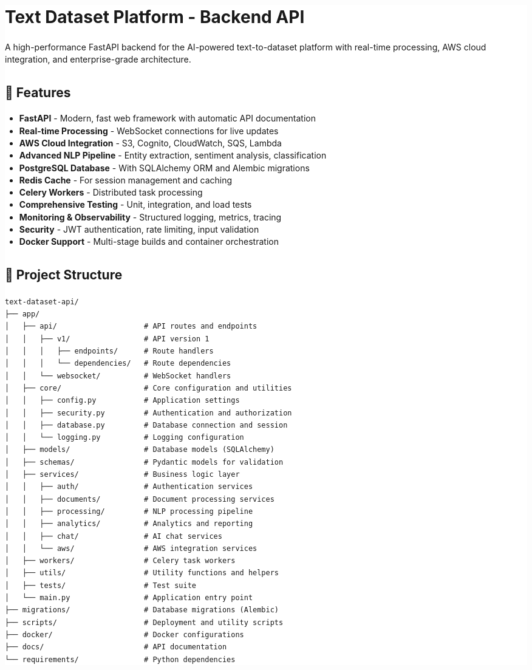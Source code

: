 # Text Dataset Platform - Backend API

A high-performance FastAPI backend for the AI-powered text-to-dataset platform with real-time processing, AWS cloud integration, and enterprise-grade architecture.

## 🚀 Features

- **FastAPI** - Modern, fast web framework with automatic API documentation
- **Real-time Processing** - WebSocket connections for live updates
- **AWS Cloud Integration** - S3, Cognito, CloudWatch, SQS, Lambda
- **Advanced NLP Pipeline** - Entity extraction, sentiment analysis, classification
- **PostgreSQL Database** - With SQLAlchemy ORM and Alembic migrations
- **Redis Cache** - For session management and caching
- **Celery Workers** - Distributed task processing
- **Comprehensive Testing** - Unit, integration, and load tests
- **Monitoring & Observability** - Structured logging, metrics, tracing
- **Security** - JWT authentication, rate limiting, input validation
- **Docker Support** - Multi-stage builds and container orchestration

## 📁 Project Structure

```
text-dataset-api/
├── app/
│   ├── api/                    # API routes and endpoints
│   │   ├── v1/                 # API version 1
│   │   │   ├── endpoints/      # Route handlers
│   │   │   └── dependencies/   # Route dependencies
│   │   └── websocket/          # WebSocket handlers
│   ├── core/                   # Core configuration and utilities
│   │   ├── config.py           # Application settings
│   │   ├── security.py         # Authentication and authorization
│   │   ├── database.py         # Database connection and session
│   │   └── logging.py          # Logging configuration
│   ├── models/                 # Database models (SQLAlchemy)
│   ├── schemas/                # Pydantic models for validation
│   ├── services/               # Business logic layer
│   │   ├── auth/               # Authentication services
│   │   ├── documents/          # Document processing services
│   │   ├── processing/         # NLP processing pipeline
│   │   ├── analytics/          # Analytics and reporting
│   │   ├── chat/               # AI chat services
│   │   └── aws/                # AWS integration services
│   ├── workers/                # Celery task workers
│   ├── utils/                  # Utility functions and helpers
│   ├── tests/                  # Test suite
│   └── main.py                 # Application entry point
├── migrations/                 # Database migrations (Alembic)
├── scripts/                    # Deployment and utility scripts
├── docker/                     # Docker configurations
├── docs/                       # API documentation
└── requirements/               # Python dependencies
```
